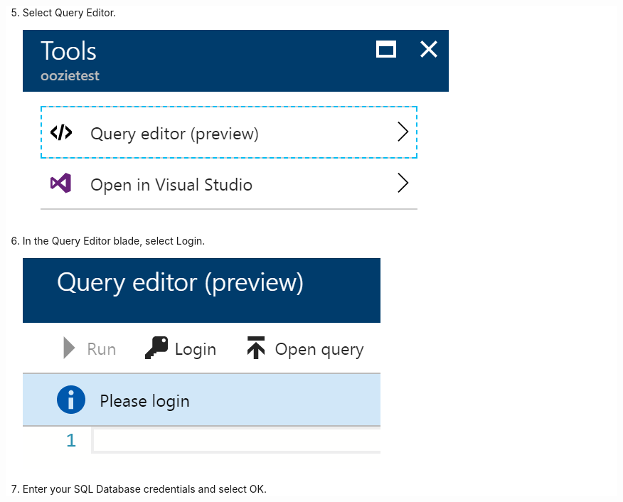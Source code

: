 5. Select Query Editor.

    ![Query Editor button](./media/hdinsight-operationalize-data-pipeline/sql-db-query-editor.png)

6. In the Query Editor blade, select Login. 

    ![Login button](./media/hdinsight-operationalize-data-pipeline/sql-db-login1.png)

7. Enter your SQL Database credentials and select OK.
